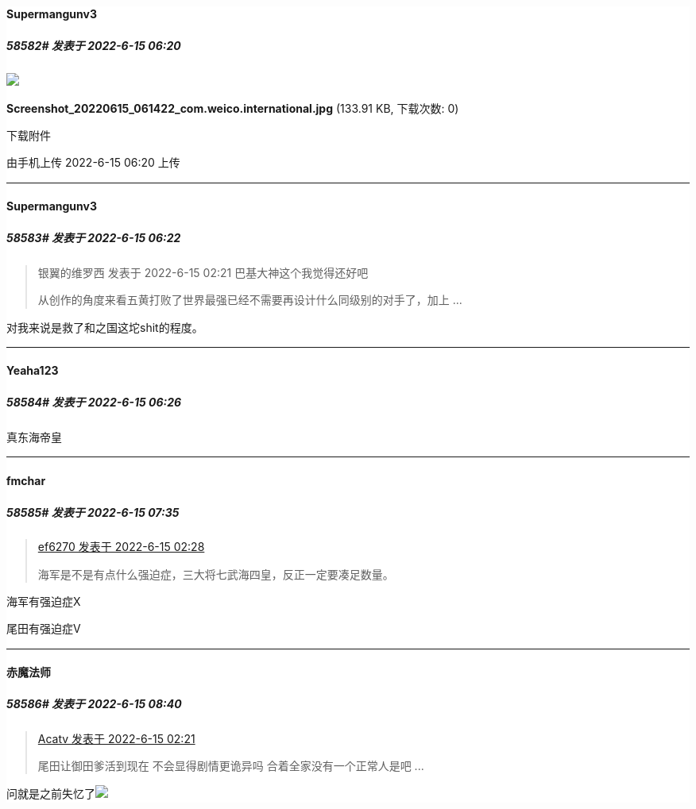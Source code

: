 ####  Supermangunv3  
##### 58582#       发表于 2022-6-15 06:20

<img src="https://img.saraba1st.com/forum/202206/15/062028hgd7lypyvv0df3jd.jpg" referrerpolicy="no-referrer">

<strong>Screenshot_20220615_061422_com.weico.international.jpg</strong> (133.91 KB, 下载次数: 0)

下载附件

由手机上传
2022-6-15 06:20 上传

*****

####  Supermangunv3  
##### 58583#       发表于 2022-6-15 06:22

<blockquote>银翼的维罗西 发表于 2022-6-15 02:21
巴基大神这个我觉得还好吧

从创作的角度来看五黄打败了世界最强已经不需要再设计什么同级别的对手了，加上 ...</blockquote>
对我来说是救了和之国这坨shit的程度。

*****

####  Yeaha123  
##### 58584#       发表于 2022-6-15 06:26

真东海帝皇



*****

####  fmchar  
##### 58585#       发表于 2022-6-15 07:35

<blockquote><a href="httphttps://bbs.saraba1st.com/2b/forum.php?mod=redirect&amp;goto=findpost&amp;pid=56271412&amp;ptid=98922" target="_blank">ef6270 发表于 2022-6-15 02:28</a>

海军是不是有点什么强迫症，三大将七武海四皇，反正一定要凑足数量。</blockquote>
海军有强迫症X

尾田有强迫症V



*****

####  赤魔法师  
##### 58586#       发表于 2022-6-15 08:40

<blockquote><a href="httphttps://bbs.saraba1st.com/2b/forum.php?mod=redirect&amp;goto=findpost&amp;pid=56271383&amp;ptid=98922" target="_blank">Acatv 发表于 2022-6-15 02:21</a>

尾田让御田爹活到现在 不会显得剧情更诡异吗 合着全家没有一个正常人是吧 ...</blockquote>
问就是之前失忆了<img src="https://static.saraba1st.com/image/smiley/face2017/066.png" referrerpolicy="no-referrer">
